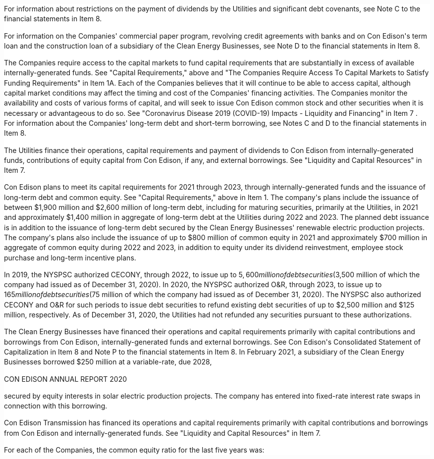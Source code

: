 For information about restrictions on the payment of dividends by the Utilities and significant debt covenants, see Note C to the financial statements in Item 8.

For information on the Companies' commercial paper program, revolving credit agreements with banks and on Con Edison's term loan and the construction loan of a subsidiary of the Clean Energy Businesses, see Note D to the financial statements in Item 8.

The Companies require access to the capital markets to fund capital requirements that are substantially in excess of available internally-generated funds. See "Capital Requirements," above and "The Companies Require Access To Capital Markets to Satisfy Funding Requirements" in Item 1A. Each of the Companies believes that it will continue to be able to access capital, although capital market conditions may affect the timing and cost of the Companies' financing activities. The Companies monitor the availability and costs of various forms of capital, and will seek to issue Con Edison common stock and other securities when it is necessary or advantageous to do so. See "Coronavirus Disease 2019 (COVID-19) Impacts - Liquidity and Financing" in Item 7 . For information about the Companies' long-term debt and short-term borrowing, see Notes C and D to the financial statements in Item 8.

The Utilities finance their operations, capital requirements and payment of dividends to Con Edison from internally-generated funds, contributions of equity capital from Con Edison, if any, and external borrowings. See "Liquidity and Capital Resources" in Item 7.

Con Edison plans to meet its capital requirements for 2021 through 2023, through internally-generated funds and the issuance of long-term debt and common equity. See "Capital Requirements," above in Item 1. The company's plans include the issuance of between $1,900 million and $2,600 million of long-term debt, including for maturing securities, primarily at the Utilities, in 2021 and approximately $1,400 million in aggregate of long-term debt at the Utilities during 2022 and 2023. The planned debt issuance is in addition to the issuance of long-term debt secured by the Clean Energy Businesses' renewable electric production projects. The company's plans also include the issuance of up to $800 million of common equity in 2021 and approximately $700 million in aggregate of common equity during 2022 and 2023, in addition to equity under its dividend reinvestment, employee stock purchase and long-term incentive plans.

In 2019, the NYSPSC authorized CECONY, through 2022, to issue up to $5,600 million of debt securities ($3,500 million of which the company had issued as of December 31, 2020). In 2020, the NYSPSC authorized O&R, through 2023, to issue up to $165 million of debt securities ($75 million of which the company had issued as of December 31, 2020). The NYSPSC also authorized CECONY and O&R for such periods to issue debt securities to refund existing debt securities of up to $2,500 million and $125 million, respectively. As of December 31, 2020, the Utilities had not refunded any securities pursuant to these authorizations.

The Clean Energy Businesses have financed their operations and capital requirements primarily with capital contributions and borrowings from Con Edison, internally-generated funds and external borrowings. See Con Edison's Consolidated Statement of Capitalization in Item 8 and Note P to the financial statements in Item 8. In February 2021, a subsidiary of the Clean Energy Businesses borrowed $250 million at a variable-rate, due 2028,

CON EDISON ANNUAL REPORT 2020

secured by equity interests in solar electric production projects. The company has entered into fixed-rate interest rate swaps in connection with this borrowing.

Con Edison Transmission has financed its operations and capital requirements primarily with capital contributions and borrowings from Con Edison and internally-generated funds. See "Liquidity and Capital Resources" in Item 7.

For each of the Companies, the common equity ratio for the last five years was:
